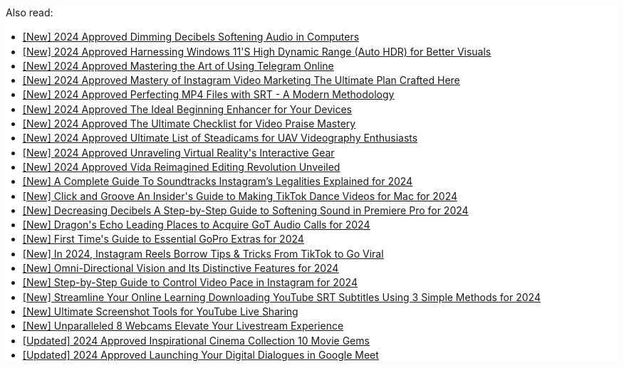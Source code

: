 
<span class="atpl-alsoreadstyle">Also read:</span>
<div><ul>
<li><a href="https://fox-friendly.techidaily.com/new-2024-approved-dimming-decibels-softening-audio-in-computers/"><u>[New] 2024 Approved  Dimming Decibels  Softening Audio in Computers</u></a></li>
<li><a href="https://fox-friendly.techidaily.com/new-2024-approved-harnessing-windows-11s-high-dynamic-range-auto-hdr-for-better-visuals/"><u>[New] 2024 Approved  Harnessing Windows 11'S High Dynamic Range (Auto HDR) for Better Visuals</u></a></li>
<li><a href="https://fox-friendly.techidaily.com/new-2024-approved-mastering-the-art-of-using-telegram-online/"><u>[New] 2024 Approved  Mastering the Art of Using Telegram Online</u></a></li>
<li><a href="https://instagram-video-files.techidaily.com/new-2024-approved-mastery-of-instagram-video-marketing-the-ultimate-plan-crafted-here/"><u>[New] 2024 Approved  Mastery of Instagram Video Marketing  The Ultimate Plan Crafted Here</u></a></li>
<li><a href="https://fox-friendly.techidaily.com/new-2024-approved-perfecting-mp4-files-with-srt-a-modern-methodology/"><u>[New] 2024 Approved  Perfecting MP4 Files with SRT - A Modern Methodology</u></a></li>
<li><a href="https://fox-friendly.techidaily.com/new-2024-approved-the-ideal-beginning-enhancer-for-your-devices/"><u>[New] 2024 Approved  The Ideal Beginning Enhancer for Your Devices</u></a></li>
<li><a href="https://fox-friendly.techidaily.com/new-2024-approved-the-ultimate-checklist-for-video-praise-mastery/"><u>[New] 2024 Approved  The Ultimate Checklist for Video Praise Mastery</u></a></li>
<li><a href="https://fox-friendly.techidaily.com/new-2024-approved-ultimate-list-of-steadicams-for-uav-videography-enthusiasts/"><u>[New] 2024 Approved  Ultimate List of Steadicams for UAV Videography Enthusiasts</u></a></li>
<li><a href="https://fox-friendly.techidaily.com/new-2024-approved-unraveling-virtual-realitys-interactive-gear/"><u>[New] 2024 Approved  Unraveling Virtual Reality's Interactive Gear</u></a></li>
<li><a href="https://fox-friendly.techidaily.com/new-2024-approved-vida-reimagined-editing-revolution-unveiled/"><u>[New] 2024 Approved  Vida Reimagined  Editing Revolution Unveiled</u></a></li>
<li><a href="https://fox-friendly.techidaily.com/new-a-complete-guide-to-soundtracks-instagrams-legalities-explained-for-2024/"><u>[New] A Complete Guide To Soundtracks  Instagram’s Legalities Explained for 2024</u></a></li>
<li><a href="https://tiktok-videos.techidaily.com/new-click-and-groove-an-insiders-guide-to-making-tiktok-dance-videos-for-mac-for-2024/"><u>[New] Click and Groove  An Insider's Guide to Making TikTok Dance Videos for Mac for 2024</u></a></li>
<li><a href="https://fox-friendly.techidaily.com/new-decreasing-decibels-a-step-by-step-guide-to-softening-sound-in-premiere-pro-for-2024/"><u>[New] Decreasing Decibels  A Step-by-Step Guide to Softening Sound in Premiere Pro for 2024</u></a></li>
<li><a href="https://fox-friendly.techidaily.com/new-dragons-echo-leading-places-to-acquire-got-audio-calls-for-2024/"><u>[New] Dragon's Echo  Leading Places to Acquire GoT Audio Calls for 2024</u></a></li>
<li><a href="https://fox-friendly.techidaily.com/new-first-times-guide-to-essential-gopro-extras-for-2024/"><u>[New] First Time's Guide to Essential GoPro Extras for 2024</u></a></li>
<li><a href="https://instagram-videos.techidaily.com/new-in-2024-instagram-reels-borrow-tips-and-tricks-from-tiktok-to-go-viral/"><u>[New] In 2024, Instagram Reels  Borrow Tips & Tricks From TikTok to Go Viral</u></a></li>
<li><a href="https://fox-friendly.techidaily.com/new-omni-directional-vision-and-its-distinctive-features-for-2024/"><u>[New] Omni-Directional Vision and Its Distinctive Features for 2024</u></a></li>
<li><a href="https://fox-friendly.techidaily.com/new-step-by-step-guide-to-control-video-pace-in-instagram-for-2024/"><u>[New] Step-by-Step Guide to Control Video Pace in Instagram for 2024</u></a></li>
<li><a href="https://fox-friendly.techidaily.com/new-streamline-your-online-learning-downloading-youtube-srt-subtitles-using-3-simple-methods-for-2024/"><u>[New] Streamline Your Online Learning  Downloading YouTube SRT Subtitles Using 3 Simple Methods for 2024</u></a></li>
<li><a href="https://facebook-video-footage.techidaily.com/new-ultimate-screenshot-tools-for-youtube-live-sharing/"><u>[New] Ultimate Screenshot Tools for YouTube Live Sharing</u></a></li>
<li><a href="https://fox-friendly.techidaily.com/new-unparalleled-8-webcams-elevate-your-livestream-experience/"><u>[New] Unparalleled 8 Webcams Elevate Your Livestream Experience</u></a></li>
<li><a href="https://fox-friendly.techidaily.com/updated-2024-approved-inspirational-cinema-collection-10-movie-gems/"><u>[Updated] 2024 Approved  Inspirational Cinema Collection  10 Movie Gems</u></a></li>
<li><a href="https://screen-capture.techidaily.com/updated-2024-approved-launching-your-digital-dialogues-in-google-meet/"><u>[Updated] 2024 Approved  Launching Your Digital Dialogues in Google Meet</u></a></li>
